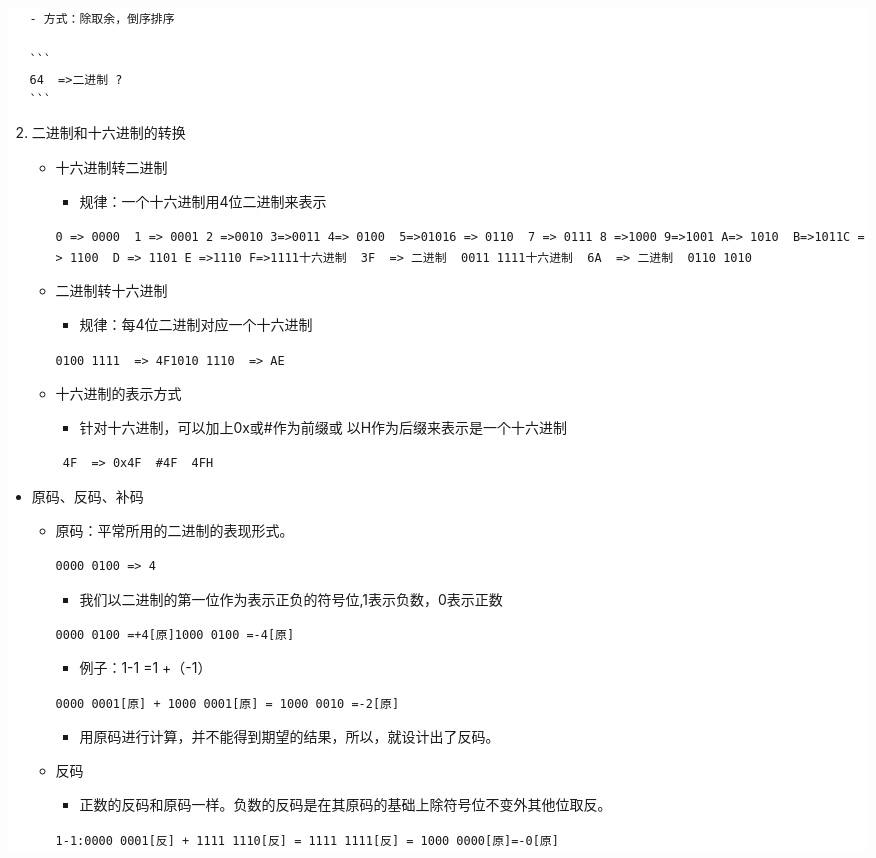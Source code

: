        - 方式：除取余，倒序排序

       ```
       64  =>二进制 ?
       ```

  2. 二进制和十六进制的转换

     - 十六进制转二进制

       - 规律：一个十六进制用4位二进制来表示

       ```
       0 => 0000  1 => 0001 2 =>0010 3=>0011 4=> 0100  5=>01016 => 0110  7 => 0111 8 =>1000 9=>1001 A=> 1010  B=>1011C => 1100  D => 1101 E =>1110 F=>1111十六进制  3F  => 二进制  0011 1111十六进制  6A  => 二进制  0110 1010
       ```

     - 二进制转十六进制

       - 规律：每4位二进制对应一个十六进制

       ```
       0100 1111  => 4F1010 1110  => AE
       ```

     - 十六进制的表示方式

       - 针对十六进制，可以加上0x或#作为前缀或 以H作为后缀来表示是一个十六进制

       ```
        4F  => 0x4F  #4F  4FH
       ```

- 原码、反码、补码

  - 原码：平常所用的二进制的表现形式。

    ```
    0000 0100 => 4
    ```

    - 我们以二进制的第一位作为表示正负的符号位,1表示负数，0表示正数

    ```
    0000 0100 =+4[原]1000 0100 =-4[原]
    ```

    - 例子：1-1 =1 +（-1）

    ```
    0000 0001[原] + 1000 0001[原] = 1000 0010 =-2[原]
    ```

    - 用原码进行计算，并不能得到期望的结果，所以，就设计出了反码。

  - 反码

    - 正数的反码和原码一样。负数的反码是在其原码的基础上除符号位不变外其他位取反。

    ```
    1-1:0000 0001[反] + 1111 1110[反] = 1111 1111[反] = 1000 0000[原]=-0[原]
    ```
